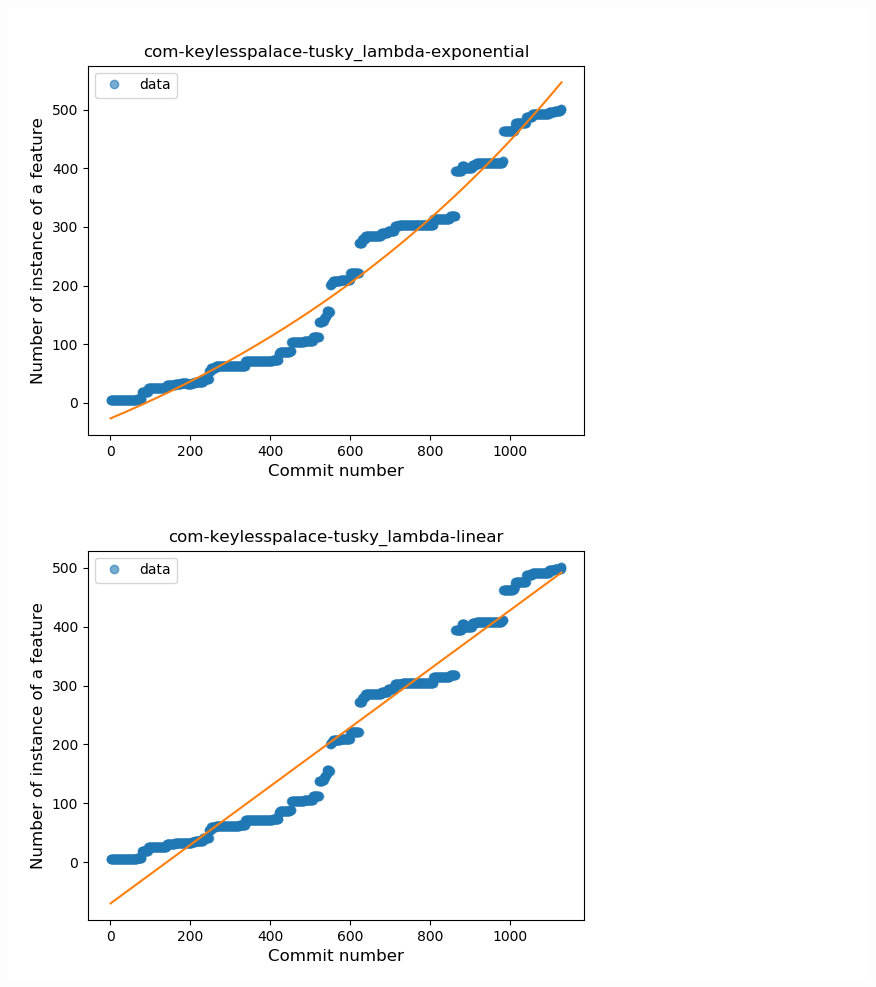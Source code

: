 ![com-keylesspalace-tusky T4](../plots/com-keylesspalace-tusky_lambda_T4.png)
![com-keylesspalace-tusky T1](../plots/com-keylesspalace-tusky_lambda_T1.png)